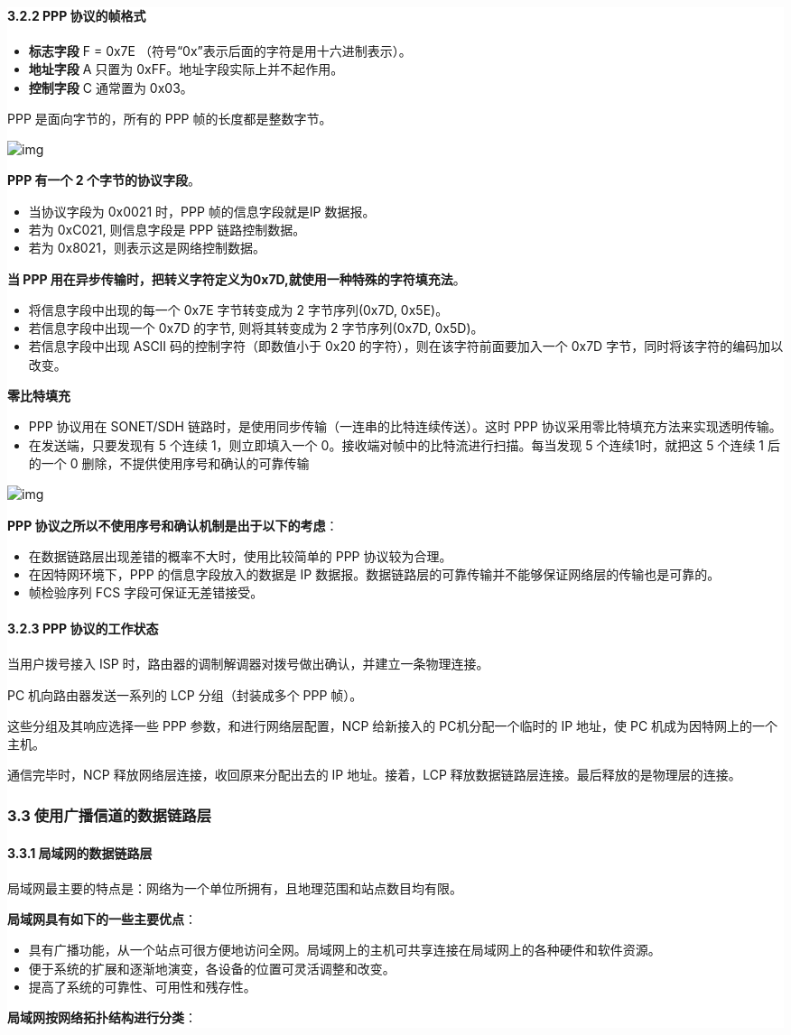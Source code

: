 #### 3.2.2 PPP 协议的帧格式

- **标志字段** F = 0x7E （符号“0x”表示后面的字符是用十六进制表示）。
- **地址字段** A 只置为 0xFF。地址字段实际上并不起作用。
- **控制字段** C 通常置为 0x03。

PPP 是面向字节的，所有的 PPP 帧的长度都是整数字节。

![img](https://www.pdai.tech/images/develop/network/dev-network-basic-25.jpg)

**PPP 有一个 2 个字节的协议字段**。

- 当协议字段为 0x0021 时，PPP 帧的信息字段就是IP 数据报。
- 若为 0xC021, 则信息字段是 PPP 链路控制数据。
- 若为 0x8021，则表示这是网络控制数据。

**当 PPP 用在异步传输时，把转义字符定义为0x7D,就使用一种特殊的字符填充法**。

- 将信息字段中出现的每一个 0x7E 字节转变成为 2 字节序列(0x7D, 0x5E)。
- 若信息字段中出现一个 0x7D 的字节, 则将其转变成为 2 字节序列(0x7D, 0x5D)。
- 若信息字段中出现 ASCII 码的控制字符（即数值小于 0x20 的字符），则在该字符前面要加入一个 0x7D 字节，同时将该字符的编码加以改变。

**零比特填充**

- PPP 协议用在 SONET/SDH 链路时，是使用同步传输（一连串的比特连续传送）。这时 PPP 协议采用零比特填充方法来实现透明传输。
- 在发送端，只要发现有 5 个连续 1，则立即填入一个 0。接收端对帧中的比特流进行扫描。每当发现 5 个连续1时，就把这 5 个连续 1 后的一个 0 删除，不提供使用序号和确认的可靠传输

![img](https://www.pdai.tech/images/develop/network/dev-network-basic-26.jpg)

**PPP 协议之所以不使用序号和确认机制是出于以下的考虑**：

- 在数据链路层出现差错的概率不大时，使用比较简单的 PPP 协议较为合理。
- 在因特网环境下，PPP 的信息字段放入的数据是 IP 数据报。数据链路层的可靠传输并不能够保证网络层的传输也是可靠的。
- 帧检验序列 FCS 字段可保证无差错接受。

#### 3.2.3 PPP 协议的工作状态

当用户拨号接入 ISP 时，路由器的调制解调器对拨号做出确认，并建立一条物理连接。

PC 机向路由器发送一系列的 LCP 分组（封装成多个 PPP 帧）。

这些分组及其响应选择一些 PPP 参数，和进行网络层配置，NCP 给新接入的 PC机分配一个临时的 IP 地址，使 PC 机成为因特网上的一个主机。

通信完毕时，NCP 释放网络层连接，收回原来分配出去的 IP 地址。接着，LCP 释放数据链路层连接。最后释放的是物理层的连接。

### 3.3 使用广播信道的数据链路层

#### 3.3.1 局域网的数据链路层

局域网最主要的特点是：网络为一个单位所拥有，且地理范围和站点数目均有限。

**局域网具有如下的一些主要优点**：

- 具有广播功能，从一个站点可很方便地访问全网。局域网上的主机可共享连接在局域网上的各种硬件和软件资源。
- 便于系统的扩展和逐渐地演变，各设备的位置可灵活调整和改变。
- 提高了系统的可靠性、可用性和残存性。

**局域网按网络拓扑结构进行分类**：
